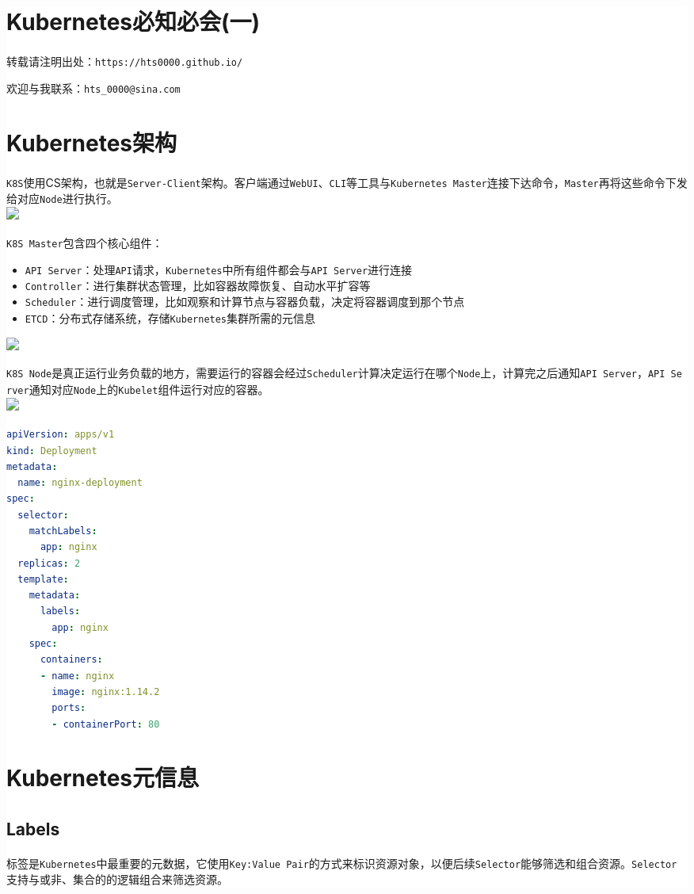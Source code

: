 # Kubernetes必知必会(一)




转载请注明出处：`https://hts0000.github.io/`

欢迎与我联系：`hts_0000@sina.com`

# Kubernetes架构
`K8S`使用CS架构，也就是`Server-Client`架构。客户端通过`WebUI`、`CLI`等工具与`Kubernetes Master`连接下达命令，`Master`再将这些命令下发给对应`Node`进行执行。  
![](https://cdn.jsdelivr.net/gh/hts0000/images/202306121400078.png)

`K8S Master`包含四个核心组件：
- `API Server`：处理`API`请求，`Kubernetes`中所有组件都会与`API Server`进行连接
- `Controller`：进行集群状态管理，比如容器故障恢复、自动水平扩容等
- `Scheduler`：进行调度管理，比如观察和计算节点与容器负载，决定将容器调度到那个节点
- `ETCD`：分布式存储系统，存储`Kubernetes`集群所需的元信息

![](https://cdn.jsdelivr.net/gh/hts0000/images/202306121416910.png)

`K8S Node`是真正运行业务负载的地方，需要运行的容器会经过`Scheduler`计算决定运行在哪个`Node`上，计算完之后通知`API Server`，`API Server`通知对应`Node`上的`Kubelet`组件运行对应的容器。  
![](https://cdn.jsdelivr.net/gh/hts0000/images/202306121546038.png)

```yml
apiVersion: apps/v1
kind: Deployment
metadata:
  name: nginx-deployment
spec:
  selector:
    matchLabels:
      app: nginx
  replicas: 2
  template:
    metadata:
      labels:
        app: nginx
    spec:
      containers:
      - name: nginx
        image: nginx:1.14.2
        ports:
        - containerPort: 80
```

# Kubernetes元信息
## Labels
标签是`Kubernetes`中最重要的元数据，它使用`Key:Value Pair`的方式来标识资源对象，以便后续`Selector`能够筛选和组合资源。`Selector`支持与或非、集合的的逻辑组合来筛选资源。
